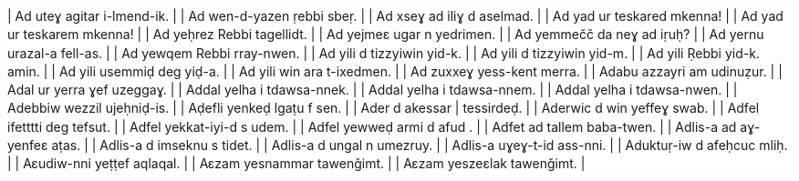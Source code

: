 | Ad uteɣ agitar i-lmend-ik. |
| Ad wen-d-yazen ṛebbi sbeṛ. |
| Ad xseɣ ad iliɣ d aselmad. |
| Ad yad ur teskared mkenna! |
| Ad yad ur teskarem mkenna! |
| Ad yeḥrez Rebbi tagellidt. |
| Ad yejmeɛ ugar n yedrimen. |
| Ad yemmečč da neɣ ad iṛuḥ? |
| Ad yernu urazal-a fell-as. |
| Ad yewqem Rebbi rray-nwen. |
| Ad yili d tizzyiwin yid-k. |
| Ad yili d tizzyiwin yid-m. |
| Ad yili Ṛebbi yid-k. amin. |
| Ad yili usemmiḍ deg yiḍ-a. |
| Ad yili win ara t-ixedmen. |
| Ad zuxxeɣ yess-kent merra. |
| Adabu azzayri am udinuẓur. |
| Adal ur yerra ɣef uzeggaɣ. |
| Addal yelha i tdawsa-nnek. |
| Addal yelha i tdawsa-nnem. |
| Addal yelha i tdawsa-nwen. |
| Adebbiw wezzil ujeḥniḍ-is. |
| Aḍefli yenkeḍ lgaṭu f sen. |
| Ader d akessar |  tessirdeḍ. |
| Aderwic d win yeffeɣ swab. |
| Adfel ifetttti deg tefsut. |
| Adfel yekkat-iyi-d s udem. |
| Adfel yewweḍ armi d afud . |
| Adfet ad tallem baba-twen. |
| Adlis-a ad aɣ-yenfeɛ aṭas. |
| Adlis-a d imseknu s tidet. |
| Adlis-a d ungal n umezruy. |
| Adlis-a uɣeɣ-t-id ass-nni. |
| Aduktuṛ-iw d afeḥcuc mliḥ. |
| Aɛudiw-nni yeṭṭef aqlaqal. |
| Aɛzam yesnammar tawenǧimt. |
| Aɛzam yeszeɛlak tawenǧimt. |